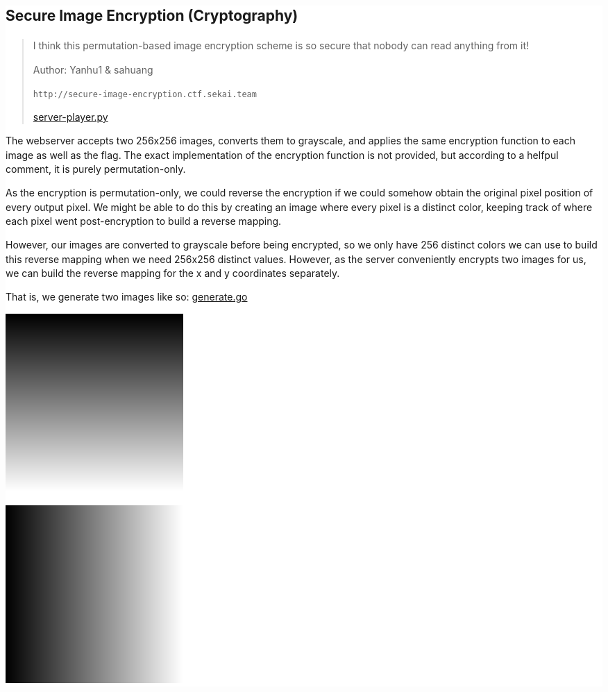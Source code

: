 ## Secure Image Encryption (Cryptography)

> I think this permutation-based image encryption scheme is so secure that
> nobody can read anything from it!
>
> Author: Yanhu1 & sahuang
>
> `http://secure-image-encryption.ctf.sekai.team`
>
> [server-player.py](secure-image-encryption/server-player.py)

The webserver accepts two 256x256 images, converts them to grayscale, and
applies the same encryption function to each image as well as the flag. The
exact implementation of the encryption function is not provided, but according
to a helfpul comment, it is purely permutation-only.

As the encryption is permutation-only, we could reverse the encryption if we
could somehow obtain the original pixel position of every output pixel. We might
be able to do this by creating an image where every pixel is a distinct color,
keeping track of where each pixel went post-encryption to build a reverse
mapping.

However, our images are converted to grayscale before being encrypted, so we
only have 256 distinct colors we can use to build this reverse mapping when we
need 256x256 distinct values. However, as the server conveniently encrypts two
images for us, we can build the reverse mapping for the x and y coordinates
separately.

That is, we generate two images like so:
[generate.go](secure-image-encryption/generate.go)

![horizontal](secure-image-encryption/horiz.png)

![vertical](secure-image-encryption/vert.png)
